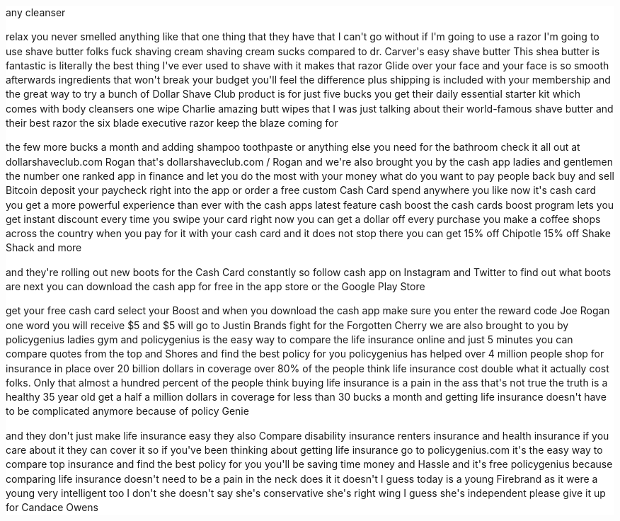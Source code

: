 any cleanser

<timemark seconds="60" />

 relax you never smelled anything like that one thing that they have that I can't go without if I'm going to use a razor I'm going to use shave butter folks fuck shaving cream shaving cream sucks compared to dr. Carver's easy shave butter This shea butter is fantastic is literally the best thing I've ever used to shave with it makes that razor Glide over your face and your face is so smooth afterwards ingredients that won't break your budget you'll feel the difference plus shipping is included with your membership and the great way to try a bunch of Dollar Shave Club product is for just five bucks you get their daily essential starter kit which comes with body cleansers one wipe Charlie amazing butt wipes that I was just talking about their world-famous shave butter and their best razor the six blade executive razor keep the blaze coming for

<timemark seconds="121" />

 the few more bucks a month and adding shampoo toothpaste or anything else you need for the bathroom check it all out at dollarshaveclub.com Rogan that's dollarshaveclub.com / Rogan and we're also brought you by the cash app ladies and gentlemen the number one ranked app in finance and let you do the most with your money what do you want to pay people back buy and sell Bitcoin deposit your paycheck right into the app or order a free custom Cash Card spend anywhere you like now it's cash card you get a more powerful experience than ever with the cash apps latest feature cash boost the cash cards boost program lets you get instant discount every time you swipe your card right now you can get a dollar off every purchase you make a coffee shops across the country when you pay for it with your cash card and it does not stop there you can get 15% off Chipotle 15% off Shake Shack and more

<timemark seconds="181" />

 and they're rolling out new boots for the Cash Card constantly so follow cash app on Instagram and Twitter to find out what boots are next you can download the cash app for free in the app store or the Google Play Store

<timemark seconds="195" />

 get your free cash card select your Boost and when you download the cash app make sure you enter the reward code Joe Rogan one word you will receive $5 and $5 will go to Justin Brands fight for the Forgotten Cherry we are also brought to you by policygenius ladies gym and policygenius is the easy way to compare the life insurance online and just 5 minutes you can compare quotes from the top and Shores and find the best policy for you policygenius has helped over 4 million people shop for insurance in place over 20 billion dollars in coverage over 80% of the people think life insurance cost double what it actually cost folks. Only that almost a hundred percent of the people think buying life insurance is a pain in the ass that's not true the truth is a healthy 35 year old get a half a million dollars in coverage for less than 30 bucks a month and getting life insurance doesn't have to be complicated anymore because of policy Genie

<timemark seconds="256" />

 and they don't just make life insurance easy they also Compare disability insurance renters insurance and health insurance if you care about it they can cover it so if you've been thinking about getting life insurance go to policygenius.com it's the easy way to compare top insurance and find the best policy for you you'll be saving time money and Hassle and it's free policygenius because comparing life insurance doesn't need to be a pain in the neck does it it doesn't I guess today is a young Firebrand as it were a young very intelligent too I don't she doesn't say she's conservative she's right wing I guess she's independent please give it up for Candace Owens

<timemark seconds="303" />
